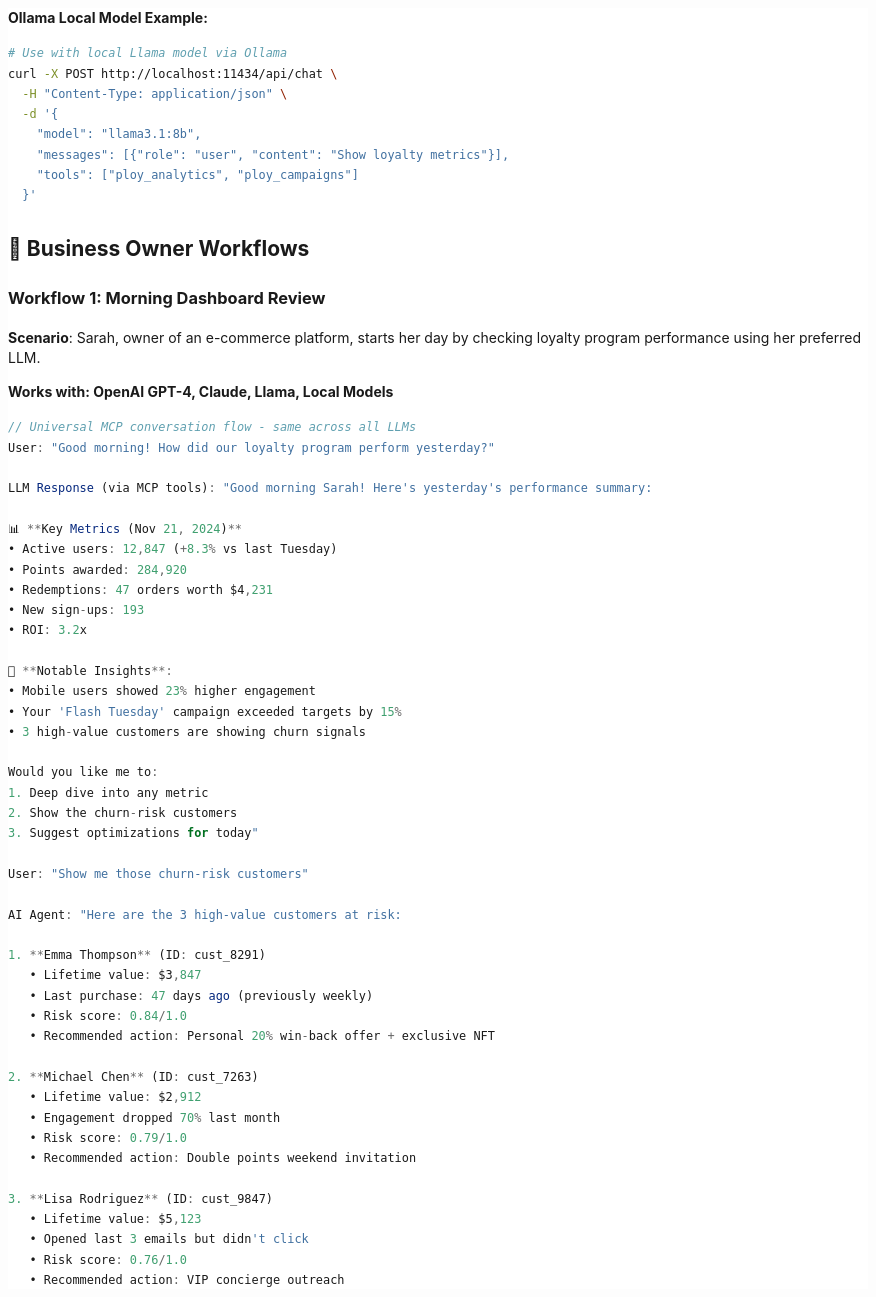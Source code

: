 **Ollama Local Model Example:**
```bash
# Use with local Llama model via Ollama
curl -X POST http://localhost:11434/api/chat \
  -H "Content-Type: application/json" \
  -d '{
    "model": "llama3.1:8b",
    "messages": [{"role": "user", "content": "Show loyalty metrics"}],
    "tools": ["ploy_analytics", "ploy_campaigns"]
  }'
```

## 🏢 Business Owner Workflows

### Workflow 1: Morning Dashboard Review

**Scenario**: Sarah, owner of an e-commerce platform, starts her day by checking loyalty program performance using her preferred LLM.

**Works with: OpenAI GPT-4, Claude, Llama, Local Models**

```typescript
// Universal MCP conversation flow - same across all LLMs
User: "Good morning! How did our loyalty program perform yesterday?"

LLM Response (via MCP tools): "Good morning Sarah! Here's yesterday's performance summary:

📊 **Key Metrics (Nov 21, 2024)**
• Active users: 12,847 (+8.3% vs last Tuesday)
• Points awarded: 284,920 
• Redemptions: 47 orders worth $4,231
• New sign-ups: 193
• ROI: 3.2x

🎯 **Notable Insights**:
• Mobile users showed 23% higher engagement
• Your 'Flash Tuesday' campaign exceeded targets by 15%
• 3 high-value customers are showing churn signals

Would you like me to:
1. Deep dive into any metric
2. Show the churn-risk customers
3. Suggest optimizations for today"

User: "Show me those churn-risk customers"

AI Agent: "Here are the 3 high-value customers at risk:

1. **Emma Thompson** (ID: cust_8291)
   • Lifetime value: $3,847
   • Last purchase: 47 days ago (previously weekly)
   • Risk score: 0.84/1.0
   • Recommended action: Personal 20% win-back offer + exclusive NFT

2. **Michael Chen** (ID: cust_7263)
   • Lifetime value: $2,912
   • Engagement dropped 70% last month
   • Risk score: 0.79/1.0
   • Recommended action: Double points weekend invitation

3. **Lisa Rodriguez** (ID: cust_9847)
   • Lifetime value: $5,123
   • Opened last 3 emails but didn't click
   • Risk score: 0.76/1.0
   • Recommended action: VIP concierge outreach
```